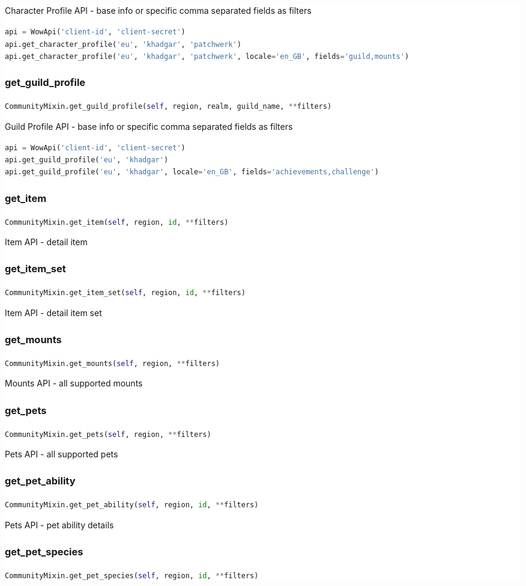 Character Profile API - base info or specific comma separated fields as filters

```python
api = WowApi('client-id', 'client-secret')
api.get_character_profile('eu', 'khadgar', 'patchwerk')
api.get_character_profile('eu', 'khadgar', 'patchwerk', locale='en_GB', fields='guild,mounts')
```

### get_guild_profile
```python
CommunityMixin.get_guild_profile(self, region, realm, guild_name, **filters)
```

Guild Profile API - base info or specific comma separated fields as filters

```python
api = WowApi('client-id', 'client-secret')
api.get_guild_profile('eu', 'khadgar')
api.get_guild_profile('eu', 'khadgar', locale='en_GB', fields='achievements,challenge')
```

### get_item
```python
CommunityMixin.get_item(self, region, id, **filters)
```

Item API - detail item

### get_item_set
```python
CommunityMixin.get_item_set(self, region, id, **filters)
```

Item API - detail item set

### get_mounts
```python
CommunityMixin.get_mounts(self, region, **filters)
```

Mounts API - all supported mounts

### get_pets
```python
CommunityMixin.get_pets(self, region, **filters)
```

Pets API - all supported pets

### get_pet_ability
```python
CommunityMixin.get_pet_ability(self, region, id, **filters)
```

Pets API - pet ability details

### get_pet_species
```python
CommunityMixin.get_pet_species(self, region, id, **filters)
```
